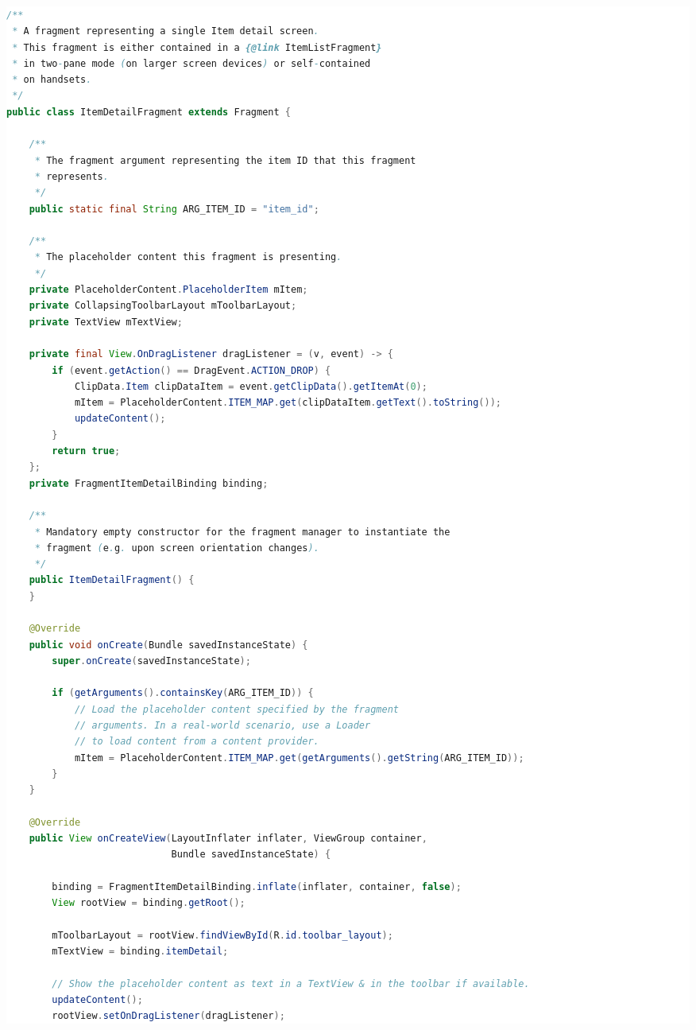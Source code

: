 ```java
/**
 * A fragment representing a single Item detail screen.
 * This fragment is either contained in a {@link ItemListFragment}
 * in two-pane mode (on larger screen devices) or self-contained
 * on handsets.
 */
public class ItemDetailFragment extends Fragment {

    /**
     * The fragment argument representing the item ID that this fragment
     * represents.
     */
    public static final String ARG_ITEM_ID = "item_id";

    /**
     * The placeholder content this fragment is presenting.
     */
    private PlaceholderContent.PlaceholderItem mItem;
    private CollapsingToolbarLayout mToolbarLayout;
    private TextView mTextView;

    private final View.OnDragListener dragListener = (v, event) -> {
        if (event.getAction() == DragEvent.ACTION_DROP) {
            ClipData.Item clipDataItem = event.getClipData().getItemAt(0);
            mItem = PlaceholderContent.ITEM_MAP.get(clipDataItem.getText().toString());
            updateContent();
        }
        return true;
    };
    private FragmentItemDetailBinding binding;

    /**
     * Mandatory empty constructor for the fragment manager to instantiate the
     * fragment (e.g. upon screen orientation changes).
     */
    public ItemDetailFragment() {
    }

    @Override
    public void onCreate(Bundle savedInstanceState) {
        super.onCreate(savedInstanceState);

        if (getArguments().containsKey(ARG_ITEM_ID)) {
            // Load the placeholder content specified by the fragment
            // arguments. In a real-world scenario, use a Loader
            // to load content from a content provider.
            mItem = PlaceholderContent.ITEM_MAP.get(getArguments().getString(ARG_ITEM_ID));
        }
    }

    @Override
    public View onCreateView(LayoutInflater inflater, ViewGroup container,
                             Bundle savedInstanceState) {

        binding = FragmentItemDetailBinding.inflate(inflater, container, false);
        View rootView = binding.getRoot();

        mToolbarLayout = rootView.findViewById(R.id.toolbar_layout);
        mTextView = binding.itemDetail;

        // Show the placeholder content as text in a TextView & in the toolbar if available.
        updateContent();
        rootView.setOnDragListener(dragListener);
```